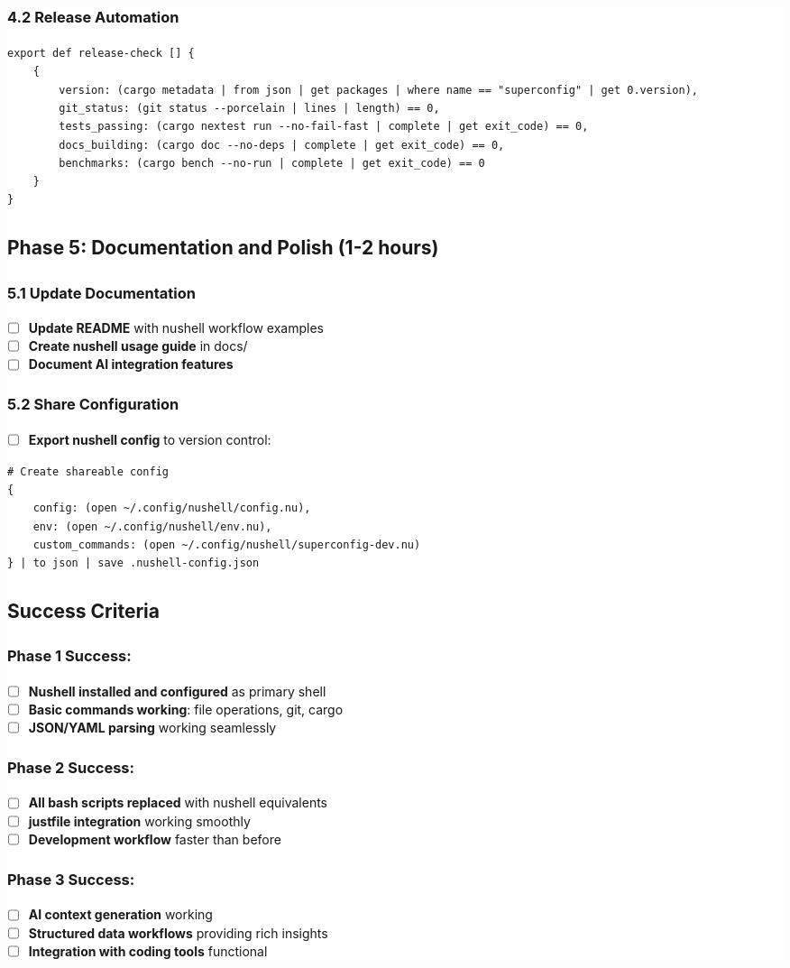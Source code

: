 ### 4.2 Release Automation
```nu
export def release-check [] {
    {
        version: (cargo metadata | from json | get packages | where name == "superconfig" | get 0.version),
        git_status: (git status --porcelain | lines | length) == 0,
        tests_passing: (cargo nextest run --no-fail-fast | complete | get exit_code) == 0,
        docs_building: (cargo doc --no-deps | complete | get exit_code) == 0,
        benchmarks: (cargo bench --no-run | complete | get exit_code) == 0
    }
}
```

## Phase 5: Documentation and Polish (1-2 hours)

### 5.1 Update Documentation
- [ ] **Update README** with nushell workflow examples
- [ ] **Create nushell usage guide** in docs/
- [ ] **Document AI integration features**

### 5.2 Share Configuration
- [ ] **Export nushell config** to version control:
```nu
# Create shareable config
{
    config: (open ~/.config/nushell/config.nu),
    env: (open ~/.config/nushell/env.nu),
    custom_commands: (open ~/.config/nushell/superconfig-dev.nu)
} | to json | save .nushell-config.json
```

## Success Criteria

### Phase 1 Success:
- [ ] **Nushell installed and configured** as primary shell
- [ ] **Basic commands working**: file operations, git, cargo
- [ ] **JSON/YAML parsing** working seamlessly

### Phase 2 Success:
- [ ] **All bash scripts replaced** with nushell equivalents
- [ ] **justfile integration** working smoothly
- [ ] **Development workflow** faster than before

### Phase 3 Success:
- [ ] **AI context generation** working
- [ ] **Structured data workflows** providing rich insights
- [ ] **Integration with coding tools** functional
